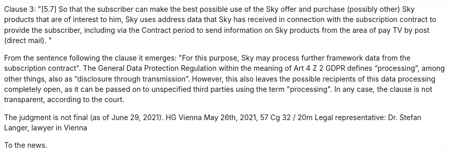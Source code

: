 Clause 3: "\[5.7\] So that the subscriber can make the best possible use of the Sky offer and purchase (possibly other) Sky products that are of interest to him, Sky uses address data that Sky has received in connection with the subscription contract to provide the subscriber, including via the Contract period to send information on Sky products from the area of pay TV by post (direct mail). "

From the sentence following the clause it emerges: "For this purpose, Sky may process further framework data from the subscription contract". The General Data Protection Regulation within the meaning of Art 4 Z 2 GDPR defines “processing”, among other things, also as “disclosure through transmission”. However, this also leaves the possible recipients of this data processing completely open, as it can be passed on to unspecified third parties using the term "processing". In any case, the clause is not transparent, according to the court.

The judgment is not final (as of June 29, 2021).
HG Vienna May 26th, 2021, 57 Cg 32 / 20m
Legal representative: Dr. Stefan Langer, lawyer in Vienna

To the news.
